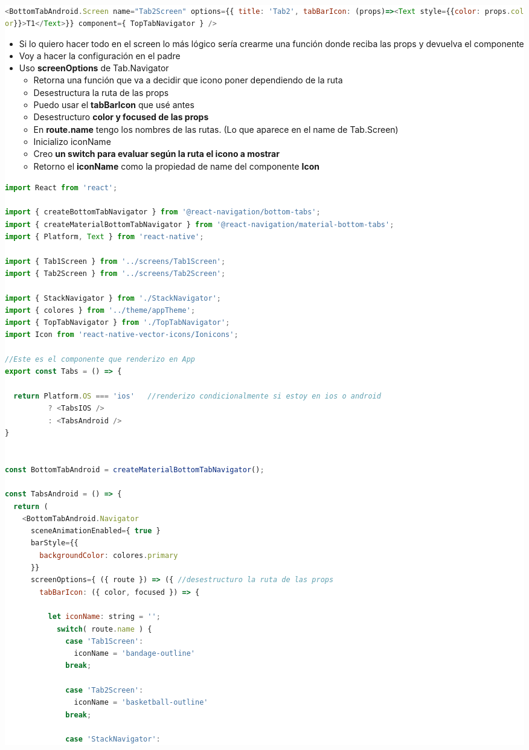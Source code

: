 ~~~js
<BottomTabAndroid.Screen name="Tab2Screen" options={{ title: 'Tab2', tabBarIcon: (props)=><Text style={{color: props.color}}>T1</Text>}} component={ TopTabNavigator } />
~~~

- Si lo quiero hacer todo en el screen lo más lógico sería crearme una función donde reciba las props y devuelva el componente
- Voy a hacer la configuración en el padre
- Uso **screenOptions** de Tab.Navigator
  - Retorna una función que va a decidir que icono poner dependiendo de la ruta
  - Desestructura la ruta de las props
  - Puedo usar el **tabBarIcon** que usé antes
  - Desestructuro **color y focused de las props**
  - En **route.name** tengo los nombres de las rutas. (Lo que aparece en el name de Tab.Screen)
  - Inicializo iconName
  - Creo **un switch para evaluar según la ruta el icono a mostrar**
  - Retorno el **iconName** como la propiedad de name del componente **Icon**

~~~js
import React from 'react';

import { createBottomTabNavigator } from '@react-navigation/bottom-tabs';
import { createMaterialBottomTabNavigator } from '@react-navigation/material-bottom-tabs';
import { Platform, Text } from 'react-native';

import { Tab1Screen } from '../screens/Tab1Screen';
import { Tab2Screen } from '../screens/Tab2Screen';

import { StackNavigator } from './StackNavigator';
import { colores } from '../theme/appTheme';
import { TopTabNavigator } from './TopTabNavigator';
import Icon from 'react-native-vector-icons/Ionicons';

//Este es el componente que renderizo en App
export const Tabs = () => {

  return Platform.OS === 'ios'   //renderizo condicionalmente si estoy en ios o android
          ? <TabsIOS />
          : <TabsAndroid />
}


const BottomTabAndroid = createMaterialBottomTabNavigator();

const TabsAndroid = () => {
  return (
    <BottomTabAndroid.Navigator
      sceneAnimationEnabled={ true }
      barStyle={{
        backgroundColor: colores.primary
      }}
      screenOptions={ ({ route }) => ({ //desestructuro la ruta de las props
        tabBarIcon: ({ color, focused }) => {

          let iconName: string = '';
            switch( route.name ) {
              case 'Tab1Screen':
                iconName = 'bandage-outline'
              break;

              case 'Tab2Screen':
                iconName = 'basketball-outline'
              break;

              case 'StackNavigator':
~~~